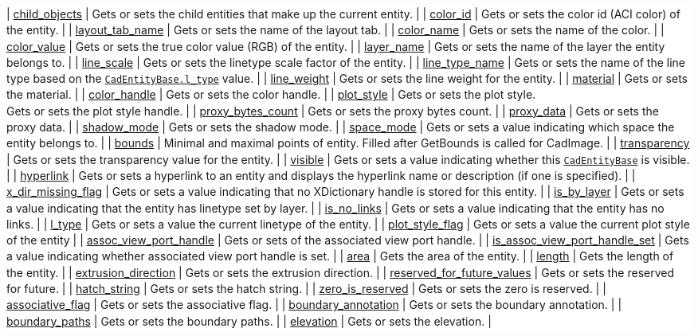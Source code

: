| [child_objects](/cad/python-net/aspose.cad.fileformats.cad.cadobjects.hatch/cadhatch/child_objects) | Gets or sets the child entities that make up the current entity. |
| [color_id](/cad/python-net/aspose.cad.fileformats.cad.cadobjects.hatch/cadhatch/color_id) | Gets or sets the color id (ACI color) of the entity. |
| [layout_tab_name](/cad/python-net/aspose.cad.fileformats.cad.cadobjects.hatch/cadhatch/layout_tab_name) | Gets or sets the name of the layout tab. |
| [color_name](/cad/python-net/aspose.cad.fileformats.cad.cadobjects.hatch/cadhatch/color_name) | Gets or sets the name of the color. |
| [color_value](/cad/python-net/aspose.cad.fileformats.cad.cadobjects.hatch/cadhatch/color_value) | Gets or sets the true color value (RGB) of the entity. |
| [layer_name](/cad/python-net/aspose.cad.fileformats.cad.cadobjects.hatch/cadhatch/layer_name) | Gets or sets the name of the layer the entity belongs to. |
| [line_scale](/cad/python-net/aspose.cad.fileformats.cad.cadobjects.hatch/cadhatch/line_scale) | Gets or sets the linetype scale factor of the entity. |
| [line_type_name](/cad/python-net/aspose.cad.fileformats.cad.cadobjects.hatch/cadhatch/line_type_name) | Gets or sets the name of the line type based on the [`CadEntityBase.l_type`](/cad/python-net/aspose.cad.fileformats.cad.cadobjects/cadentitybase#l_type) value. |
| [line_weight](/cad/python-net/aspose.cad.fileformats.cad.cadobjects.hatch/cadhatch/line_weight) | Gets or sets the line weight for the entity. |
| [material](/cad/python-net/aspose.cad.fileformats.cad.cadobjects.hatch/cadhatch/material) | Gets or sets the material. |
| [color_handle](/cad/python-net/aspose.cad.fileformats.cad.cadobjects.hatch/cadhatch/color_handle) | Gets or sets the color handle. |
| [plot_style](/cad/python-net/aspose.cad.fileformats.cad.cadobjects.hatch/cadhatch/plot_style) | Gets or sets the plot style.
<br/>Gets or sets the plot style handle. |
| [proxy_bytes_count](/cad/python-net/aspose.cad.fileformats.cad.cadobjects.hatch/cadhatch/proxy_bytes_count) | Gets or sets the proxy bytes count. |
| [proxy_data](/cad/python-net/aspose.cad.fileformats.cad.cadobjects.hatch/cadhatch/proxy_data) | Gets or sets the proxy data. |
| [shadow_mode](/cad/python-net/aspose.cad.fileformats.cad.cadobjects.hatch/cadhatch/shadow_mode) | Gets or sets the shadow mode. |
| [space_mode](/cad/python-net/aspose.cad.fileformats.cad.cadobjects.hatch/cadhatch/space_mode) | Gets or sets a value indicating which space the entity belongs to. |
| [bounds](/cad/python-net/aspose.cad.fileformats.cad.cadobjects.hatch/cadhatch/bounds) | Minimal and maximal points of entity. Filled after GetBounds is called for CadImage. |
| [transparency](/cad/python-net/aspose.cad.fileformats.cad.cadobjects.hatch/cadhatch/transparency) | Gets or sets the transparency value for the entity. |
| [visible](/cad/python-net/aspose.cad.fileformats.cad.cadobjects.hatch/cadhatch/visible) | Gets or sets a value indicating whether this [`CadEntityBase`](/cad/python-net/aspose.cad.fileformats.cad.cadobjects/cadentitybase) is visible. |
| [hyperlink](/cad/python-net/aspose.cad.fileformats.cad.cadobjects.hatch/cadhatch/hyperlink) | Gets or sets a hyperlink to an entity and displays the hyperlink name or description (if one is specified). |
| [x_dir_missing_flag](/cad/python-net/aspose.cad.fileformats.cad.cadobjects.hatch/cadhatch/x_dir_missing_flag) | Gets or sets a value indicating that no XDictionary handle is stored for this entity. |
| [is_by_layer](/cad/python-net/aspose.cad.fileformats.cad.cadobjects.hatch/cadhatch/is_by_layer) | Gets or sets a value indicating that the entity has linetype set by layer. |
| [is_no_links](/cad/python-net/aspose.cad.fileformats.cad.cadobjects.hatch/cadhatch/is_no_links) | Gets or sets a value indicating that the entity has no links. |
| [l_type](/cad/python-net/aspose.cad.fileformats.cad.cadobjects.hatch/cadhatch/l_type) | Gets or sets a value the current linetype of the entity. |
| [plot_style_flag](/cad/python-net/aspose.cad.fileformats.cad.cadobjects.hatch/cadhatch/plot_style_flag) | Gets or sets a value the current plot style of the entity |
| [assoc_view_port_handle](/cad/python-net/aspose.cad.fileformats.cad.cadobjects.hatch/cadhatch/assoc_view_port_handle) | Gets or sets of the associated view port handle. |
| [is_assoc_view_port_handle_set](/cad/python-net/aspose.cad.fileformats.cad.cadobjects.hatch/cadhatch/is_assoc_view_port_handle_set) | Gets a value indicating whether associated view port handle is set. |
| [area](/cad/python-net/aspose.cad.fileformats.cad.cadobjects.hatch/cadhatch/area) | Gets the area of the entity. |
| [length](/cad/python-net/aspose.cad.fileformats.cad.cadobjects.hatch/cadhatch/length) | Gets the length of the entity. |
| [extrusion_direction](/cad/python-net/aspose.cad.fileformats.cad.cadobjects.hatch/cadhatch/extrusion_direction) | Gets or sets the extrusion direction. |
| [reserved_for_future_values](/cad/python-net/aspose.cad.fileformats.cad.cadobjects.hatch/cadhatch/reserved_for_future_values) | Gets or sets the reserved for future. |
| [hatch_string](/cad/python-net/aspose.cad.fileformats.cad.cadobjects.hatch/cadhatch/hatch_string) | Gets or sets the hatch string. |
| [zero_is_reserved](/cad/python-net/aspose.cad.fileformats.cad.cadobjects.hatch/cadhatch/zero_is_reserved) | Gets or sets the zero is reserved. |
| [associative_flag](/cad/python-net/aspose.cad.fileformats.cad.cadobjects.hatch/cadhatch/associative_flag) | Gets or sets the associative flag. |
| [boundary_annotation](/cad/python-net/aspose.cad.fileformats.cad.cadobjects.hatch/cadhatch/boundary_annotation) | Gets or sets the boundary annotation. |
| [boundary_paths](/cad/python-net/aspose.cad.fileformats.cad.cadobjects.hatch/cadhatch/boundary_paths) | Gets or sets the boundary paths. |
| [elevation](/cad/python-net/aspose.cad.fileformats.cad.cadobjects.hatch/cadhatch/elevation) | Gets or sets the elevation. |